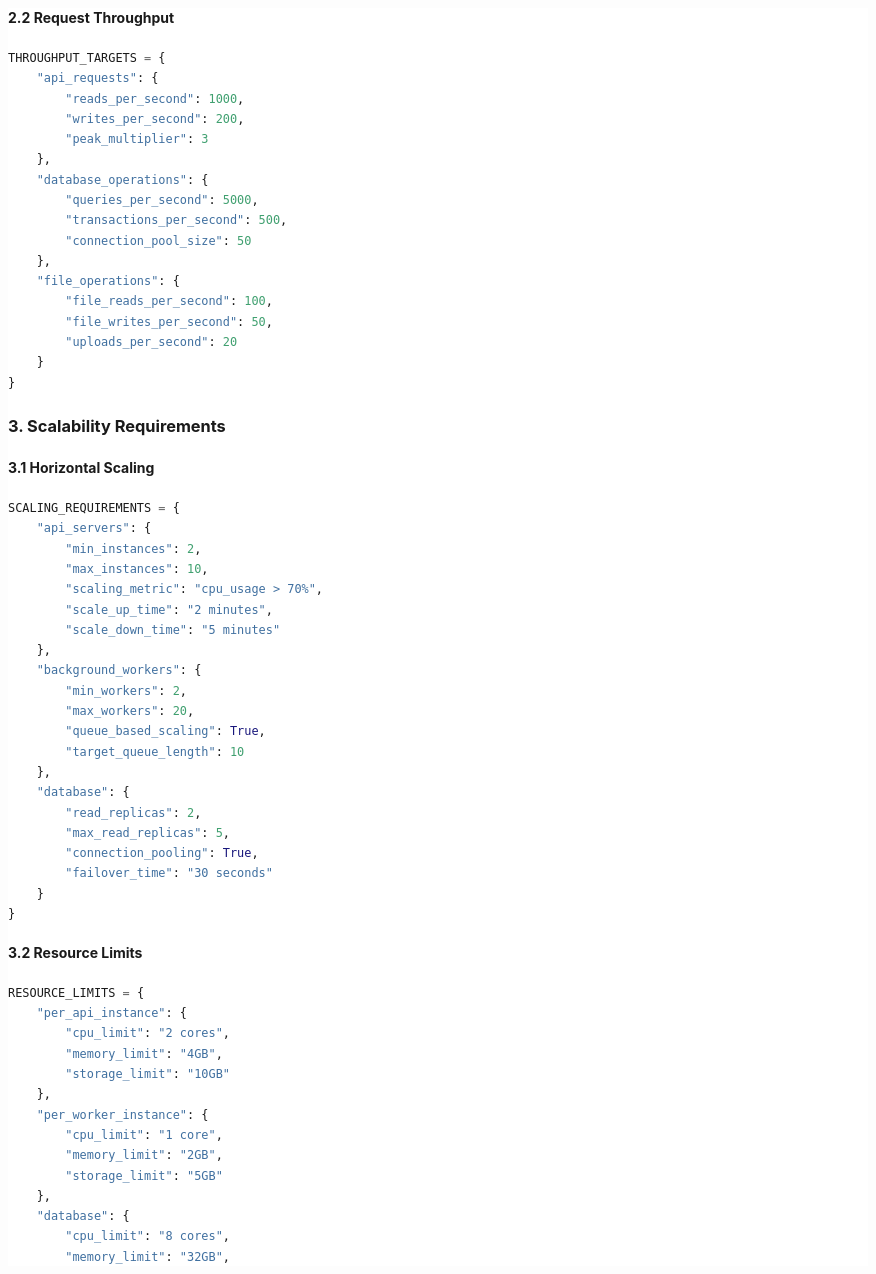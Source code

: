#### 2.2 Request Throughput
```python
THROUGHPUT_TARGETS = {
    "api_requests": {
        "reads_per_second": 1000,
        "writes_per_second": 200,
        "peak_multiplier": 3
    },
    "database_operations": {
        "queries_per_second": 5000,
        "transactions_per_second": 500,
        "connection_pool_size": 50
    },
    "file_operations": {
        "file_reads_per_second": 100,
        "file_writes_per_second": 50,
        "uploads_per_second": 20
    }
}
```

### 3. Scalability Requirements

#### 3.1 Horizontal Scaling
```python
SCALING_REQUIREMENTS = {
    "api_servers": {
        "min_instances": 2,
        "max_instances": 10,
        "scaling_metric": "cpu_usage > 70%",
        "scale_up_time": "2 minutes",
        "scale_down_time": "5 minutes"
    },
    "background_workers": {
        "min_workers": 2,
        "max_workers": 20,
        "queue_based_scaling": True,
        "target_queue_length": 10
    },
    "database": {
        "read_replicas": 2,
        "max_read_replicas": 5,
        "connection_pooling": True,
        "failover_time": "30 seconds"
    }
}
```

#### 3.2 Resource Limits
```python
RESOURCE_LIMITS = {
    "per_api_instance": {
        "cpu_limit": "2 cores",
        "memory_limit": "4GB",
        "storage_limit": "10GB"
    },
    "per_worker_instance": {
        "cpu_limit": "1 core", 
        "memory_limit": "2GB",
        "storage_limit": "5GB"
    },
    "database": {
        "cpu_limit": "8 cores",
        "memory_limit": "32GB",
```